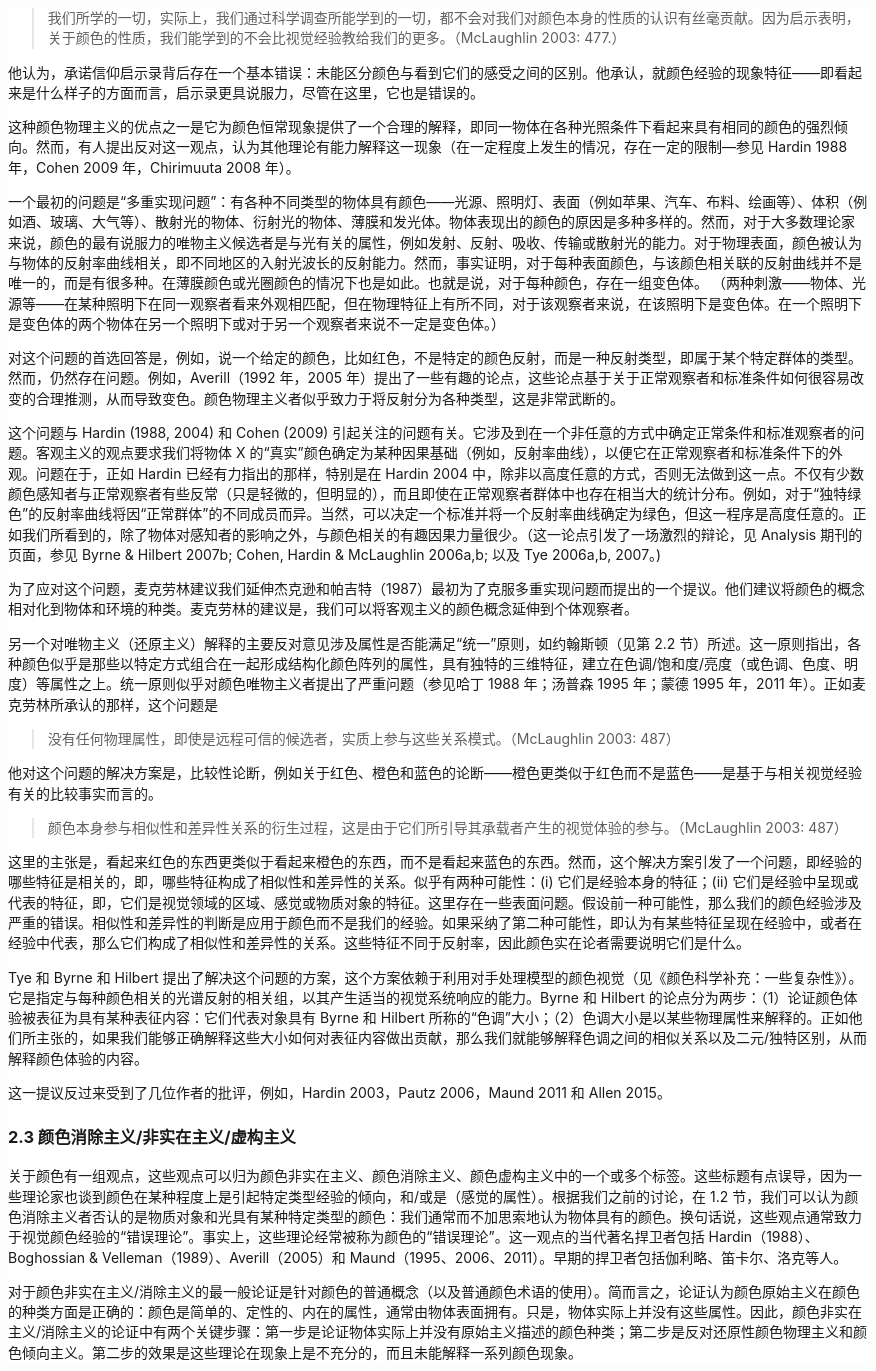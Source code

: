 > 我们所学的一切，实际上，我们通过科学调查所能学到的一切，都不会对我们对颜色本身的性质的认识有丝毫贡献。因为启示表明，关于颜色的性质，我们能学到的不会比视觉经验教给我们的更多。（McLaughlin 2003: 477.）

他认为，承诺信仰启示录背后存在一个基本错误：未能区分颜色与看到它们的感受之间的区别。他承认，就颜色经验的现象特征——即看起来是什么样子的方面而言，启示录更具说服力，尽管在这里，它也是错误的。

这种颜色物理主义的优点之一是它为颜色恒常现象提供了一个合理的解释，即同一物体在各种光照条件下看起来具有相同的颜色的强烈倾向。然而，有人提出反对这一观点，认为其他理论有能力解释这一现象（在一定程度上发生的情况，存在一定的限制—参见 Hardin 1988 年，Cohen 2009 年，Chirimuuta 2008 年）。

一个最初的问题是“多重实现问题”：有各种不同类型的物体具有颜色——光源、照明灯、表面（例如苹果、汽车、布料、绘画等）、体积（例如酒、玻璃、大气等）、散射光的物体、衍射光的物体、薄膜和发光体。物体表现出的颜色的原因是多种多样的。然而，对于大多数理论家来说，颜色的最有说服力的唯物主义候选者是与光有关的属性，例如发射、反射、吸收、传输或散射光的能力。对于物理表面，颜色被认为与物体的反射率曲线相关，即不同地区的入射光波长的反射能力。然而，事实证明，对于每种表面颜色，与该颜色相关联的反射曲线并不是唯一的，而是有很多种。在薄膜颜色或光圈颜色的情况下也是如此。也就是说，对于每种颜色，存在一组变色体。 （两种刺激——物体、光源等——在某种照明下在同一观察者看来外观相匹配，但在物理特征上有所不同，对于该观察者来说，在该照明下是变色体。在一个照明下是变色体的两个物体在另一个照明下或对于另一个观察者来说不一定是变色体。）

对这个问题的首选回答是，例如，说一个给定的颜色，比如红色，不是特定的颜色反射，而是一种反射类型，即属于某个特定群体的类型。然而，仍然存在问题。例如，Averill（1992 年，2005 年）提出了一些有趣的论点，这些论点基于关于正常观察者和标准条件如何很容易改变的合理推测，从而导致变色。颜色物理主义者似乎致力于将反射分为各种类型，这是非常武断的。

这个问题与 Hardin (1988, 2004) 和 Cohen (2009) 引起关注的问题有关。它涉及到在一个非任意的方式中确定正常条件和标准观察者的问题。客观主义的观点要求我们将物体 X 的“真实”颜色确定为某种因果基础（例如，反射率曲线），以便它在正常观察者和标准条件下的外观。问题在于，正如 Hardin 已经有力指出的那样，特别是在 Hardin 2004 中，除非以高度任意的方式，否则无法做到这一点。不仅有少数颜色感知者与正常观察者有些反常（只是轻微的，但明显的），而且即使在正常观察者群体中也存在相当大的统计分布。例如，对于“独特绿色”的反射率曲线将因“正常群体”的不同成员而异。当然，可以决定一个标准并将一个反射率曲线确定为绿色，但这一程序是高度任意的。正如我们所看到的，除了物体对感知者的影响之外，与颜色相关的有趣因果力量很少。（这一论点引发了一场激烈的辩论，见 Analysis 期刊的页面，参见 Byrne & Hilbert 2007b; Cohen, Hardin & McLaughlin 2006a,b; 以及 Tye 2006a,b, 2007。)

为了应对这个问题，麦克劳林建议我们延伸杰克逊和帕吉特（1987）最初为了克服多重实现问题而提出的一个提议。他们建议将颜色的概念相对化到物体和环境的种类。麦克劳林的建议是，我们可以将客观主义的颜色概念延伸到个体观察者。

另一个对唯物主义（还原主义）解释的主要反对意见涉及属性是否能满足“统一”原则，如约翰斯顿（见第 2.2 节）所述。这一原则指出，各种颜色似乎是那些以特定方式组合在一起形成结构化颜色阵列的属性，具有独特的三维特征，建立在色调/饱和度/亮度（或色调、色度、明度）等属性之上。统一原则似乎对颜色唯物主义者提出了严重问题（参见哈丁 1988 年；汤普森 1995 年；蒙德 1995 年，2011 年）。正如麦克劳林所承认的那样，这个问题是

> 没有任何物理属性，即使是远程可信的候选者，实质上参与这些关系模式。（McLaughlin 2003: 487）

他对这个问题的解决方案是，比较性论断，例如关于红色、橙色和蓝色的论断——橙色更类似于红色而不是蓝色——是基于与相关视觉经验有关的比较事实而言的。

> 颜色本身参与相似性和差异性关系的衍生过程，这是由于它们所引导其承载者产生的视觉体验的参与。（McLaughlin 2003: 487）

这里的主张是，看起来红色的东西更类似于看起来橙色的东西，而不是看起来蓝色的东西。然而，这个解决方案引发了一个问题，即经验的哪些特征是相关的，即，哪些特征构成了相似性和差异性的关系。似乎有两种可能性：(i) 它们是经验本身的特征；(ii) 它们是经验中呈现或代表的特征，即，它们是视觉领域的区域、感觉或物质对象的特征。这里存在一些表面问题。假设前一种可能性，那么我们的颜色经验涉及严重的错误。相似性和差异性的判断是应用于颜色而不是我们的经验。如果采纳了第二种可能性，即认为有某些特征呈现在经验中，或者在经验中代表，那么它们构成了相似性和差异性的关系。这些特征不同于反射率，因此颜色实在论者需要说明它们是什么。

Tye 和 Byrne 和 Hilbert 提出了解决这个问题的方案，这个方案依赖于利用对手处理模型的颜色视觉（见《颜色科学补充：一些复杂性》）。它是指定与每种颜色相关的光谱反射的相关组，以其产生适当的视觉系统响应的能力。Byrne 和 Hilbert 的论点分为两步：（1）论证颜色体验被表征为具有某种表征内容：它们代表对象具有 Byrne 和 Hilbert 所称的“色调”大小；（2）色调大小是以某些物理属性来解释的。正如他们所主张的，如果我们能够正确解释这些大小如何对表征内容做出贡献，那么我们就能够解释色调之间的相似关系以及二元/独特区别，从而解释颜色体验的内容。

这一提议反过来受到了几位作者的批评，例如，Hardin 2003，Pautz 2006，Maund 2011 和 Allen 2015。

### 2.3 颜色消除主义/非实在主义/虚构主义

关于颜色有一组观点，这些观点可以归为颜色非实在主义、颜色消除主义、颜色虚构主义中的一个或多个标签。这些标题有点误导，因为一些理论家也谈到颜色在某种程度上是引起特定类型经验的倾向，和/或是（感觉的属性）。根据我们之前的讨论，在 1.2 节，我们可以认为颜色消除主义者否认的是物质对象和光具有某种特定类型的颜色：我们通常而不加思索地认为物体具有的颜色。换句话说，这些观点通常致力于视觉颜色经验的“错误理论”。事实上，这些理论经常被称为颜色的“错误理论”。这一观点的当代著名捍卫者包括 Hardin（1988）、Boghossian & Velleman（1989）、Averill（2005）和 Maund（1995、2006、2011）。早期的捍卫者包括伽利略、笛卡尔、洛克等人。

对于颜色非实在主义/消除主义的最一般论证是针对颜色的普通概念（以及普通颜色术语的使用）。简而言之，论证认为颜色原始主义在颜色的种类方面是正确的：颜色是简单的、定性的、内在的属性，通常由物体表面拥有。只是，物体实际上并没有这些属性。因此，颜色非实在主义/消除主义的论证中有两个关键步骤：第一步是论证物体实际上并没有原始主义描述的颜色种类；第二步是反对还原性颜色物理主义和颜色倾向主义。第二步的效果是这些理论在现象上是不充分的，而且未能解释一系列颜色现象。
